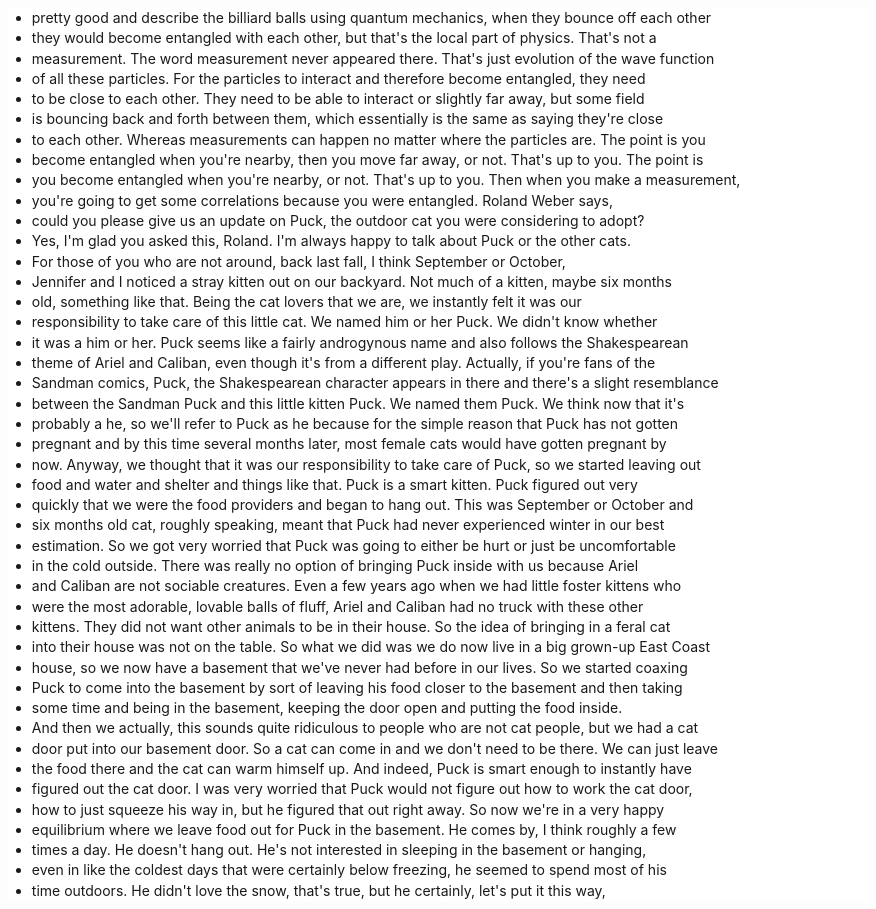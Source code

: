 *  pretty good and describe the billiard balls using quantum mechanics, when they bounce off each other
*  they would become entangled with each other, but that's the local part of physics. That's not a
*  measurement. The word measurement never appeared there. That's just evolution of the wave function
*  of all these particles. For the particles to interact and therefore become entangled, they need
*  to be close to each other. They need to be able to interact or slightly far away, but some field
*  is bouncing back and forth between them, which essentially is the same as saying they're close
*  to each other. Whereas measurements can happen no matter where the particles are. The point is you
*  become entangled when you're nearby, then you move far away, or not. That's up to you. The point is
*  you become entangled when you're nearby, or not. That's up to you. Then when you make a measurement,
*  you're going to get some correlations because you were entangled. Roland Weber says,
*  could you please give us an update on Puck, the outdoor cat you were considering to adopt?
*  Yes, I'm glad you asked this, Roland. I'm always happy to talk about Puck or the other cats.
*  For those of you who are not around, back last fall, I think September or October,
*  Jennifer and I noticed a stray kitten out on our backyard. Not much of a kitten, maybe six months
*  old, something like that. Being the cat lovers that we are, we instantly felt it was our
*  responsibility to take care of this little cat. We named him or her Puck. We didn't know whether
*  it was a him or her. Puck seems like a fairly androgynous name and also follows the Shakespearean
*  theme of Ariel and Caliban, even though it's from a different play. Actually, if you're fans of the
*  Sandman comics, Puck, the Shakespearean character appears in there and there's a slight resemblance
*  between the Sandman Puck and this little kitten Puck. We named them Puck. We think now that it's
*  probably a he, so we'll refer to Puck as he because for the simple reason that Puck has not gotten
*  pregnant and by this time several months later, most female cats would have gotten pregnant by
*  now. Anyway, we thought that it was our responsibility to take care of Puck, so we started leaving out
*  food and water and shelter and things like that. Puck is a smart kitten. Puck figured out very
*  quickly that we were the food providers and began to hang out. This was September or October and
*  six months old cat, roughly speaking, meant that Puck had never experienced winter in our best
*  estimation. So we got very worried that Puck was going to either be hurt or just be uncomfortable
*  in the cold outside. There was really no option of bringing Puck inside with us because Ariel
*  and Caliban are not sociable creatures. Even a few years ago when we had little foster kittens who
*  were the most adorable, lovable balls of fluff, Ariel and Caliban had no truck with these other
*  kittens. They did not want other animals to be in their house. So the idea of bringing in a feral cat
*  into their house was not on the table. So what we did was we do now live in a big grown-up East Coast
*  house, so we now have a basement that we've never had before in our lives. So we started coaxing
*  Puck to come into the basement by sort of leaving his food closer to the basement and then taking
*  some time and being in the basement, keeping the door open and putting the food inside.
*  And then we actually, this sounds quite ridiculous to people who are not cat people, but we had a cat
*  door put into our basement door. So a cat can come in and we don't need to be there. We can just leave
*  the food there and the cat can warm himself up. And indeed, Puck is smart enough to instantly have
*  figured out the cat door. I was very worried that Puck would not figure out how to work the cat door,
*  how to just squeeze his way in, but he figured that out right away. So now we're in a very happy
*  equilibrium where we leave food out for Puck in the basement. He comes by, I think roughly a few
*  times a day. He doesn't hang out. He's not interested in sleeping in the basement or hanging,
*  even in like the coldest days that were certainly below freezing, he seemed to spend most of his
*  time outdoors. He didn't love the snow, that's true, but he certainly, let's put it this way,